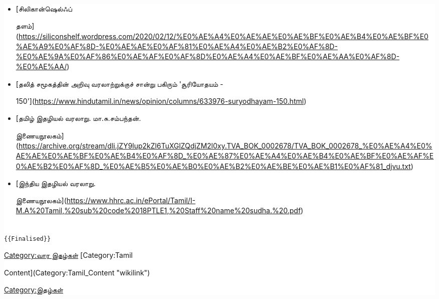 -   [சிலிகான்ஷெல்ஃப்

    தளம்](https://siliconshelf.wordpress.com/2020/02/12/%E0%AE%A4%E0%AE%AE%E0%AE%BF%E0%AE%B4%E0%AE%BF%E0%AE%A9%E0%AF%8D-%E0%AE%AE%E0%AF%81%E0%AE%A4%E0%AE%B2%E0%AF%8D-%E0%AE%9A%E0%AF%86%E0%AE%AF%E0%AF%8D%E0%AE%A4%E0%AE%BF%E0%AE%AA%E0%AF%8D-%E0%AE%AA/)

-   [தலித் சமூகத்தின் அறிவு வரலாற்றுக்குச் சான்று பகிரும் 'சூரியோதயம் -

    150'](https://www.hindutamil.in/news/opinion/columns/633976-suryodhayam-150.html)

-   [தமிழ் இதழியல் வரலாறு. மா.சு.சம்பந்தன்.

    இணையநூலகம்](https://archive.org/stream/dli.jZY9lup2kZl6TuXGlZQdjZM2l0xy.TVA_BOK_0002678/TVA_BOK_0002678_%E0%AE%A4%E0%AE%AE%E0%AE%BF%E0%AE%B4%E0%AF%8D_%E0%AE%87%E0%AE%A4%E0%AE%B4%E0%AE%BF%E0%AE%AF%E0%AE%B2%E0%AF%8D_%E0%AE%B5%E0%AE%B0%E0%AE%B2%E0%AE%BE%E0%AE%B1%E0%AF%81_djvu.txt)

-   [இந்திய இதழியல் வரலாறு.

    இணையநூலகம்](https://www.hhrc.ac.in/ePortal/Tamil/I-M.A%20Tamil,%20sub%20code%2018PTLE1,%20Staff%20name%20sudha.%20.pdf)



```{=mediawiki}

{{Finalised}}

```

[Category:வார இதழ்கள்](Category:வார_இதழ்கள் "wikilink") [Category:Tamil

Content](Category:Tamil_Content "wikilink")

[Category:இதழ்கள்](Category:இதழ்கள் "wikilink")

